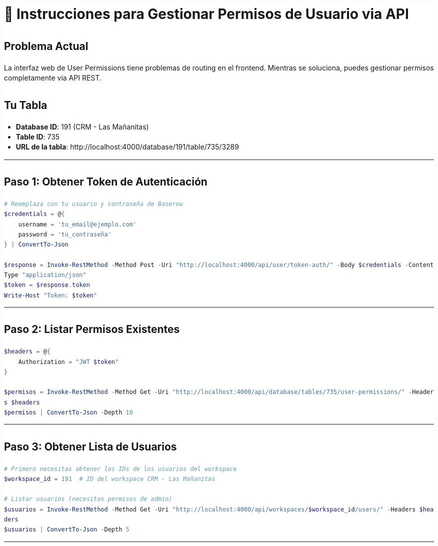 # 🔐 Instrucciones para Gestionar Permisos de Usuario via API

## Problema Actual
La interfaz web de User Permissions tiene problemas de routing en el frontend. Mientras se soluciona, puedes gestionar permisos completamente via API REST.

## Tu Tabla
- **Database ID**: 191 (CRM - Las Mañanitas)
- **Table ID**: 735
- **URL de la tabla**: http://localhost:4000/database/191/table/735/3289

---

## Paso 1: Obtener Token de Autenticación

```powershell
# Reemplaza con tu usuario y contraseña de Baserow
$credentials = @{
    username = 'tu_email@ejemplo.com'
    password = 'tu_contraseña'
} | ConvertTo-Json

$response = Invoke-RestMethod -Method Post -Uri "http://localhost:4000/api/user/token-auth/" -Body $credentials -ContentType "application/json"
$token = $response.token
Write-Host "Token: $token"
```

---

## Paso 2: Listar Permisos Existentes

```powershell
$headers = @{
    Authorization = "JWT $token"
}

$permisos = Invoke-RestMethod -Method Get -Uri "http://localhost:4000/api/database/tables/735/user-permissions/" -Headers $headers
$permisos | ConvertTo-Json -Depth 10
```

---

## Paso 3: Obtener Lista de Usuarios

```powershell
# Primero necesitas obtener los IDs de los usuarios del workspace
$workspace_id = 191  # ID del workspace CRM - Las Mañanitas

# Listar usuarios (necesitas permisos de admin)
$usuarios = Invoke-RestMethod -Method Get -Uri "http://localhost:4000/api/workspaces/$workspace_id/users/" -Headers $headers
$usuarios | ConvertTo-Json -Depth 5
```

---